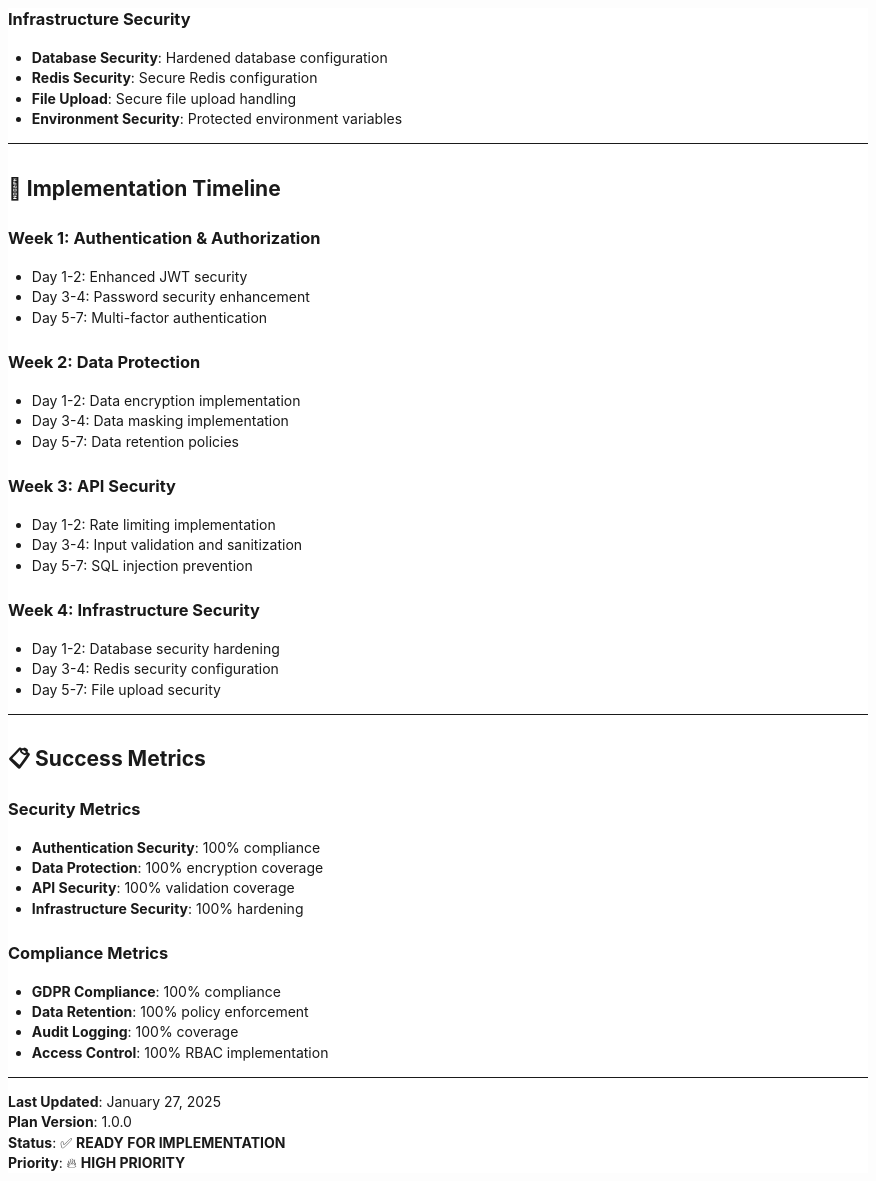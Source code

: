 ### **Infrastructure Security**
- **Database Security**: Hardened database configuration
- **Redis Security**: Secure Redis configuration
- **File Upload**: Secure file upload handling
- **Environment Security**: Protected environment variables

---

## 🚀 **Implementation Timeline**

### **Week 1: Authentication & Authorization**
- Day 1-2: Enhanced JWT security
- Day 3-4: Password security enhancement
- Day 5-7: Multi-factor authentication

### **Week 2: Data Protection**
- Day 1-2: Data encryption implementation
- Day 3-4: Data masking implementation
- Day 5-7: Data retention policies

### **Week 3: API Security**
- Day 1-2: Rate limiting implementation
- Day 3-4: Input validation and sanitization
- Day 5-7: SQL injection prevention

### **Week 4: Infrastructure Security**
- Day 1-2: Database security hardening
- Day 3-4: Redis security configuration
- Day 5-7: File upload security

---

## 📋 **Success Metrics**

### **Security Metrics**
- **Authentication Security**: 100% compliance
- **Data Protection**: 100% encryption coverage
- **API Security**: 100% validation coverage
- **Infrastructure Security**: 100% hardening

### **Compliance Metrics**
- **GDPR Compliance**: 100% compliance
- **Data Retention**: 100% policy enforcement
- **Audit Logging**: 100% coverage
- **Access Control**: 100% RBAC implementation

---

**Last Updated**: January 27, 2025  
**Plan Version**: 1.0.0  
**Status**: ✅ **READY FOR IMPLEMENTATION**  
**Priority**: 🔥 **HIGH PRIORITY**
